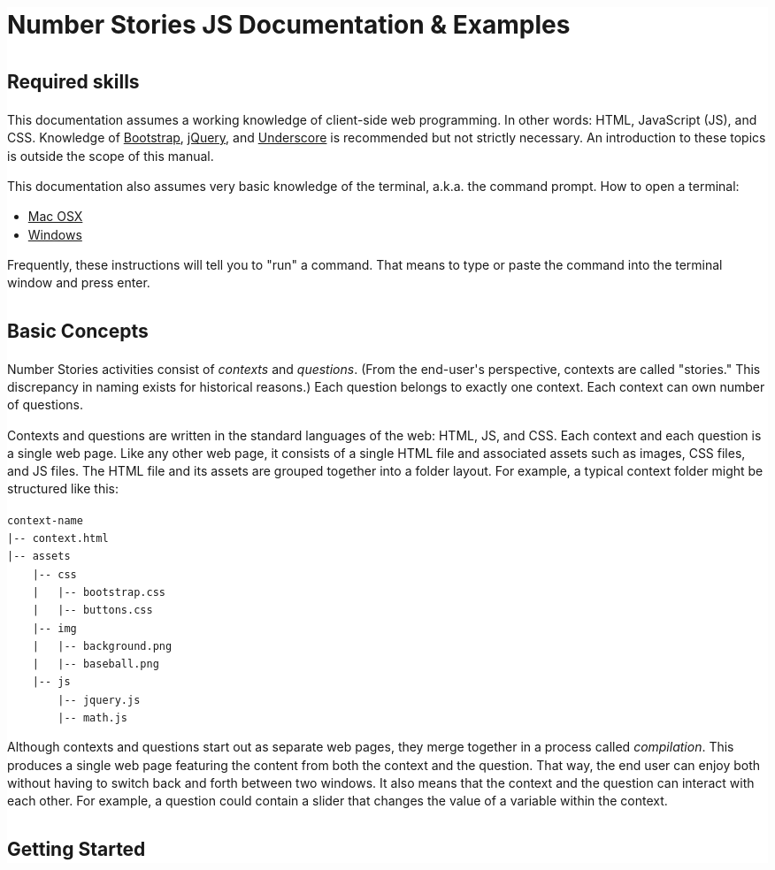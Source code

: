 # Number Stories JS Documentation & Examples

## Required skills

This documentation assumes a working knowledge of client-side web programming. In other
words: HTML, JavaScript (JS), and CSS. Knowledge of
[Bootstrap](https://getbootstrap.com/), [jQuery](https://api.jquery.com/), and
[Underscore](http://underscorejs.org/) is recommended but not strictly necessary. An
introduction to these topics is outside the scope of this manual.

This documentation also assumes very basic knowledge of the terminal, a.k.a. the command
prompt. How to open a terminal:

* [Mac OSX](http://blog.teamtreehouse.com/introduction-to-the-mac-os-x-command-line)
* [Windows](http://windows.microsoft.com/en-us/windows-vista/open-a-command-prompt-window)

Frequently, these instructions will tell you to "run" a command. That means to type or
paste the command into the terminal window and press enter.

## Basic Concepts

Number Stories activities consist of *contexts* and *questions*. (From the end-user's
perspective, contexts are called "stories." This discrepancy in naming exists for
historical reasons.) Each question belongs to exactly one context. Each context can own
number of questions.

Contexts and questions are written in the standard languages of the web: HTML, JS, and
CSS. Each context and each question is a single web page. Like any other web page, it
consists of a single HTML file and associated assets such as images, CSS files, and JS
files. The HTML file and its assets are grouped together into a folder layout. For
example, a typical context folder might be structured like this:

    context-name
    |-- context.html
    |-- assets
        |-- css
        |   |-- bootstrap.css
        |   |-- buttons.css
        |-- img 
        |   |-- background.png
        |   |-- baseball.png
        |-- js
            |-- jquery.js
            |-- math.js

Although contexts and questions start out as separate web pages, they merge together in
a process called *compilation*. This produces a single web page featuring the content from
both the context and the question. That way, the end user can enjoy both without having
to switch back and forth between two windows. It also means that the context and the
question can interact with each other. For example, a question could contain a slider that
changes the value of a variable within the context.

## Getting Started
